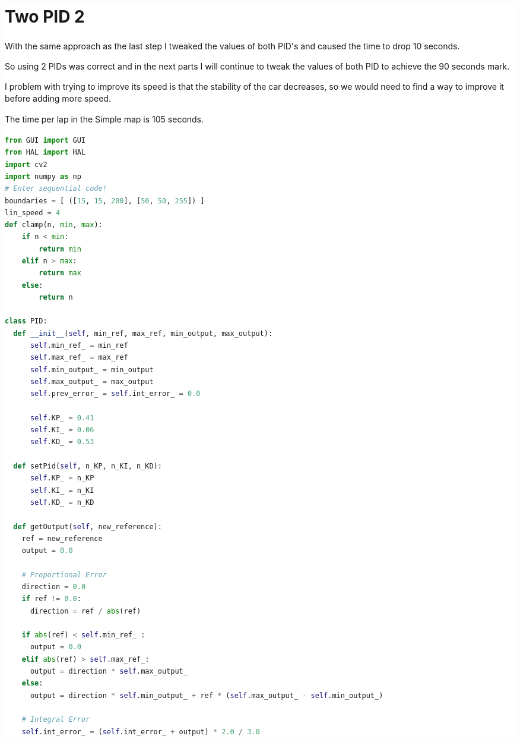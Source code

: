 # Two PID 2

With the same approach as the last step I tweaked the values of both PID's and caused the time to drop 10 seconds.

So using 2 PIDs was correct and in the next parts I will continue to tweak the values of both PID to achieve the 90 seconds mark.

I problem with trying to improve its speed is that the stability of the car decreases, so we would need to find a way to improve it before adding more speed.

The time per lap in the Simple map is 105 seconds.

```python
from GUI import GUI
from HAL import HAL
import cv2
import numpy as np
# Enter sequential code!
boundaries = [ ([15, 15, 200], [50, 50, 255]) ]
lin_speed = 4
def clamp(n, min, max):
    if n < min:
        return min
    elif n > max:
        return max
    else:
        return n

class PID:
  def __init__(self, min_ref, max_ref, min_output, max_output):
      self.min_ref_ = min_ref
      self.max_ref_ = max_ref
      self.min_output_ = min_output
      self.max_output_ = max_output
      self.prev_error_ = self.int_error_ = 0.0
    
      self.KP_ = 0.41
      self.KI_ = 0.06
      self.KD_ = 0.53
  
  def setPid(self, n_KP, n_KI, n_KD):
      self.KP_ = n_KP
      self.KI_ = n_KI
      self.KD_ = n_KD
  
  def getOutput(self, new_reference):
    ref = new_reference
    output = 0.0
  
    # Proportional Error
    direction = 0.0
    if ref != 0.0:
      direction = ref / abs(ref)
  
    if abs(ref) < self.min_ref_ :
      output = 0.0
    elif abs(ref) > self.max_ref_:
      output = direction * self.max_output_
    else:
      output = direction * self.min_output_ + ref * (self.max_output_ - self.min_output_)
  
    # Integral Error
    self.int_error_ = (self.int_error_ + output) * 2.0 / 3.0
```